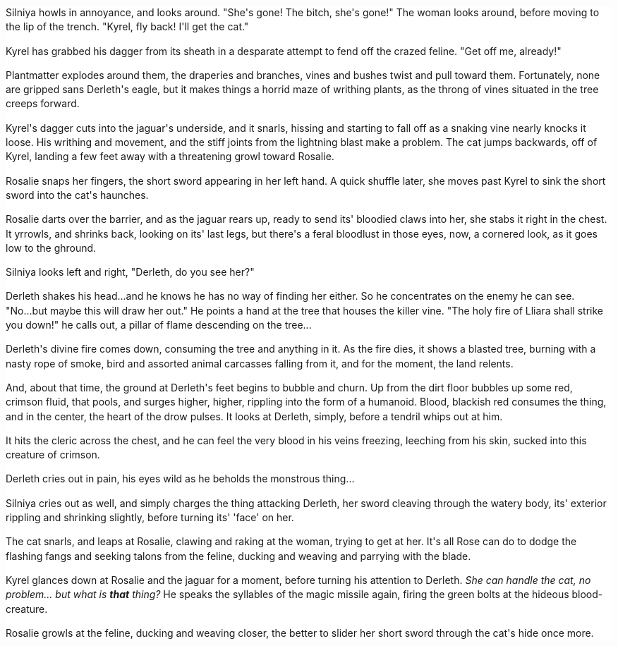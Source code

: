 Silniya howls in annoyance, and looks around. "She's gone! The bitch, she's gone!" The woman looks around, before moving to the lip of the trench. "Kyrel, fly back! I'll get the cat."

Kyrel has grabbed his dagger from its sheath in a desparate attempt to fend off the crazed feline. "Get off me, already!"

Plantmatter explodes around them, the draperies and branches, vines and bushes twist and pull toward them. Fortunately, none are gripped sans Derleth's eagle, but it makes things a horrid maze of writhing plants, as the throng of vines situated in the tree creeps forward.

Kyrel's dagger cuts into the jaguar's underside, and it snarls, hissing and starting to fall off as a snaking vine nearly knocks it loose. His writhing and movement, and the stiff joints from the lightning blast make a problem. The cat jumps backwards, off of Kyrel, landing a few feet away with a threatening growl toward Rosalie.

Rosalie snaps her fingers, the short sword appearing in her left hand. A quick shuffle later, she moves past Kyrel to sink the short sword into the cat's haunches.

Rosalie darts over the barrier, and as the jaguar rears up, ready to send its' bloodied claws into her, she stabs it right in the chest. It yrrowls, and shrinks back, looking on its' last legs, but there's a feral bloodlust in those eyes, now, a cornered look, as it goes low to the ghround.

Silniya looks left and right, "Derleth, do you see her?"

Derleth shakes his head...and he knows he has no way of finding her either. So he concentrates on the enemy he can see. "No...but maybe this will draw her out." He points a hand at the tree that houses the killer vine. "The holy fire of Lliara shall strike you down!" he calls out, a pillar of flame descending on the tree...

Derleth's divine fire comes down, consuming the tree and anything in it. As the fire dies, it shows a blasted tree, burning with a nasty rope of smoke, bird and assorted animal carcasses falling from it, and for the moment, the land relents.

And, about that time, the ground at Derleth's feet begins to bubble and churn. Up from the dirt floor bubbles up some red, crimson fluid, that pools, and surges higher, higher, rippling into the form of a humanoid. Blood, blackish red consumes the thing, and in the center, the heart of the drow pulses. It looks at Derleth, simply, before a tendril whips out at him.

It hits the cleric across the chest, and he can feel the very blood in his veins freezing, leeching from his skin, sucked into this creature of crimson.

Derleth cries out in pain, his eyes wild as he beholds the monstrous thing...

Silniya cries out as well, and simply charges the thing attacking Derleth, her sword cleaving through the watery body, its' exterior rippling and shrinking slightly, before turning its' 'face' on her.

The cat snarls, and leaps at Rosalie, clawing and raking at the woman, trying to get at her. It's all Rose can do to dodge the flashing fangs and seeking talons from the feline, ducking and weaving and parrying with the blade.

Kyrel glances down at Rosalie and the jaguar for a moment, before turning his attention to Derleth. _She can handle the cat, no problem... but what is **that** thing?_ He speaks the syllables of the magic missile again, firing the green bolts at the hideous blood-creature.

Rosalie growls at the feline, ducking and weaving closer, the better to slider her short sword through the cat's hide once more.
